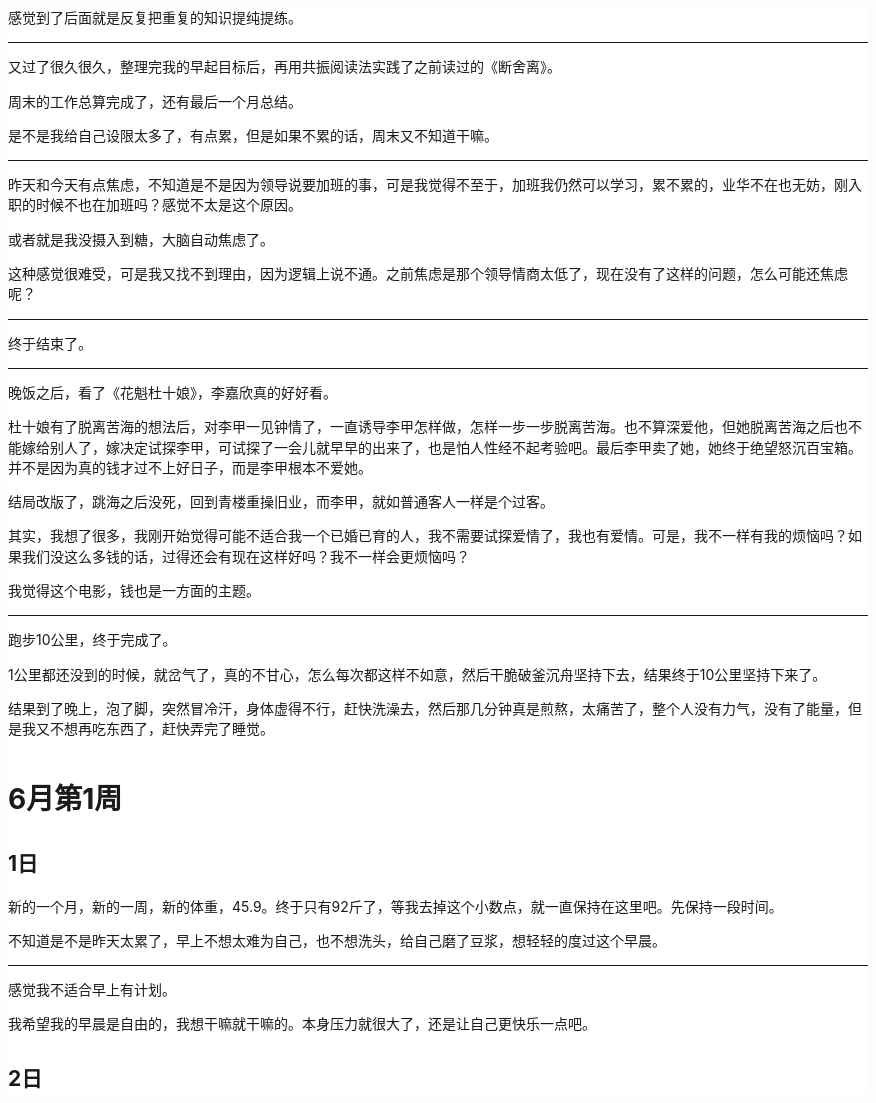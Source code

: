 感觉到了后面就是反复把重复的知识提纯提练。

---

又过了很久很久，整理完我的早起目标后，再用共振阅读法实践了之前读过的《断舍离》。

周末的工作总算完成了，还有最后一个月总结。

是不是我给自己设限太多了，有点累，但是如果不累的话，周末又不知道干嘛。

---

昨天和今天有点焦虑，不知道是不是因为领导说要加班的事，可是我觉得不至于，加班我仍然可以学习，累不累的，业华不在也无妨，刚入职的时候不也在加班吗？感觉不太是这个原因。

或者就是我没摄入到糖，大脑自动焦虑了。

这种感觉很难受，可是我又找不到理由，因为逻辑上说不通。之前焦虑是那个领导情商太低了，现在没有了这样的问题，怎么可能还焦虑呢？

---

终于结束了。

---

晚饭之后，看了《花魁杜十娘》，李嘉欣真的好好看。

杜十娘有了脱离苦海的想法后，对李甲一见钟情了，一直诱导李甲怎样做，怎样一步一步脱离苦海。也不算深爱他，但她脱离苦海之后也不能嫁给别人了，嫁决定试探李甲，可试探了一会儿就早早的出来了，也是怕人性经不起考验吧。最后李甲卖了她，她终于绝望怒沉百宝箱。并不是因为真的钱才过不上好日子，而是李甲根本不爱她。

结局改版了，跳海之后没死，回到青楼重操旧业，而李甲，就如普通客人一样是个过客。

其实，我想了很多，我刚开始觉得可能不适合我一个已婚已育的人，我不需要试探爱情了，我也有爱情。可是，我不一样有我的烦恼吗？如果我们没这么多钱的话，过得还会有现在这样好吗？我不一样会更烦恼吗？

我觉得这个电影，钱也是一方面的主题。

---

跑步10公里，终于完成了。

1公里都还没到的时候，就岔气了，真的不甘心，怎么每次都这样不如意，然后干脆破釜沉舟坚持下去，结果终于10公里坚持下来了。

结果到了晚上，泡了脚，突然冒冷汗，身体虚得不行，赶快洗澡去，然后那几分钟真是煎熬，太痛苦了，整个人没有力气，没有了能量，但是我又不想再吃东西了，赶快弄完了睡觉。

# 6月第1周

## 1日

新的一个月，新的一周，新的体重，45.9。终于只有92斤了，等我去掉这个小数点，就一直保持在这里吧。先保持一段时间。

不知道是不是昨天太累了，早上不想太难为自己，也不想洗头，给自己磨了豆浆，想轻轻的度过这个早晨。

---

感觉我不适合早上有计划。

我希望我的早晨是自由的，我想干嘛就干嘛的。本身压力就很大了，还是让自己更快乐一点吧。

## 2日
